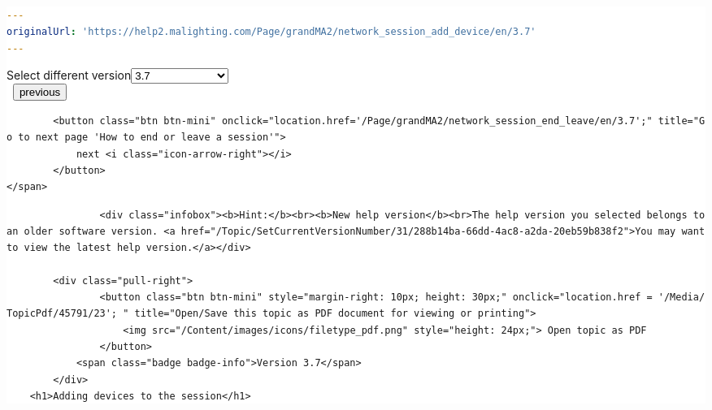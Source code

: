 ```yaml
---
originalUrl: 'https://help2.malighting.com/Page/grandMA2/network_session_add_device/en/3.7'
---
```


<div class="topic-navigation">

<div class="pull-right">
	<span class="pull-left">


<div class="pull-left">
<form action="/Topic/SetCurrentVersionNumber" class="form-inline" id="frmTagSelector" method="post">	<span class="form-mini">
		<div class="input-prepend"><span class="add-on">Select different version</span><select autocomplete="off" id="versionNumberId" name="versionNumberId" onchange="$(this).closest('#frmTagSelector').submit();" style="width: 120px;"><option value="">- latest -</option>
<option value="6">3.3</option>
<option value="14">3.4</option>
<option value="18">3.5</option>
<option value="21">3.6</option>
<option selected="selected" value="23">3.7</option>
<option value="27">3.8</option>
<option value="31">3.9</option>
</select></div>
		<input data-val="true" data-val-number="The field Int32 must be a number." data-val-required="The Int32 field is required." id="ProductId" name="ProductId" type="hidden" value="11">
		<input id="CurrentGuid" name="CurrentGuid" type="hidden" value="288b14ba-66dd-4ac8-a2da-20eb59b838f2">
	</span>
</form></div>&nbsp;	</span>
	<span class="pull-right" style="white-space: nowrap;">
			<button class="btn btn-mini" onclick="location.href='/Page/grandMA2/network_session_protect/en/3.7'; " title="Go to previous page 'Protecting the session and station'">
				<i class="icon-arrow-left"></i> previous
			</button>

			<button class="btn btn-mini" onclick="location.href='/Page/grandMA2/network_session_end_leave/en/3.7';" title="Go to next page 'How to end or leave a session'">
				next <i class="icon-arrow-right"></i> 
			</button>
	</span>
</div>
<div class="clear-fix" style="margin-bottom: 10px"></div>
</div>

					<div class="infobox"><b>Hint:</b><br><b>New help version</b><br>The help version you selected belongs to an older software version. <a href="/Topic/SetCurrentVersionNumber/31/288b14ba-66dd-4ac8-a2da-20eb59b838f2">You may want to view the latest help version.</a></div>

			<div class="pull-right">
					<button class="btn btn-mini" style="margin-right: 10px; height: 30px;" onclick="location.href = '/Media/TopicPdf/45791/23'; " title="Open/Save this topic as PDF document for viewing or printing">
						<img src="/Content/images/icons/filetype_pdf.png" style="height: 24px;"> Open topic as PDF
					</button>
				<span class="badge badge-info">Version 3.7</span>
			</div>
		<h1>Adding devices to the session</h1>
